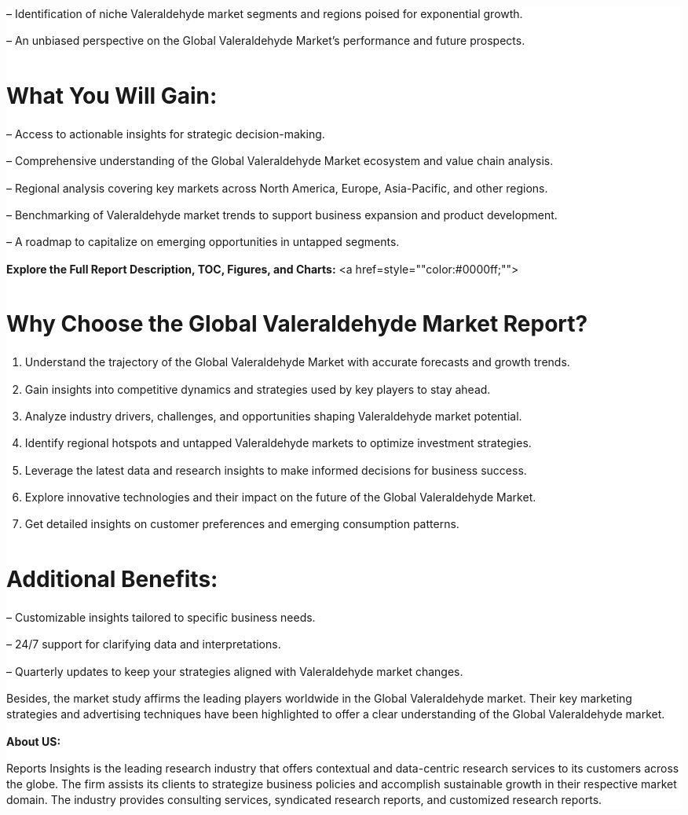 – Identification of niche Valeraldehyde market segments and regions poised for exponential growth.

– An unbiased perspective on the Global Valeraldehyde Market’s performance and future prospects.

# <strong>What You Will Gain:</strong>

– Access to actionable insights for strategic decision-making.

– Comprehensive understanding of the Global Valeraldehyde Market ecosystem and value chain analysis.

– Regional analysis covering key markets across North America, Europe, Asia-Pacific, and other regions.

– Benchmarking of Valeraldehyde market trends to support business expansion and product development.

– A roadmap to capitalize on emerging opportunities in untapped segments.

<strong>Explore the Full Report Description, TOC, Figures, and Charts:</strong>
<a href=style=""color:#0000ff;""></a>

# <strong>Why Choose the Global Valeraldehyde Market Report?</strong>

1. Understand the trajectory of the Global Valeraldehyde Market with accurate forecasts and growth trends.

2. Gain insights into competitive dynamics and strategies used by key players to stay ahead.

3. Analyze industry drivers, challenges, and opportunities shaping Valeraldehyde market potential.

4. Identify regional hotspots and untapped Valeraldehyde markets to optimize investment strategies.

5. Leverage the latest data and research insights to make informed decisions for business success.

6. Explore innovative technologies and their impact on the future of the Global Valeraldehyde Market.

7. Get detailed insights on customer preferences and emerging consumption patterns.

# <strong>Additional Benefits:</strong>

– Customizable insights tailored to specific business needs.

– 24/7 support for clarifying data and interpretations.

– Quarterly updates to keep your strategies aligned with Valeraldehyde market changes.

Besides, the market study affirms the leading players worldwide in the Global Valeraldehyde market. Their key marketing strategies and advertising techniques have been highlighted to offer a clear understanding of the Global Valeraldehyde market.

<strong><strong>About US</strong>:</strong>

Reports Insights is the leading research industry that offers contextual and data-centric research services to its customers across the globe. The firm assists its clients to strategize business policies and accomplish sustainable growth in their respective market domain. The industry provides consulting services, syndicated research reports, and customized research reports.
